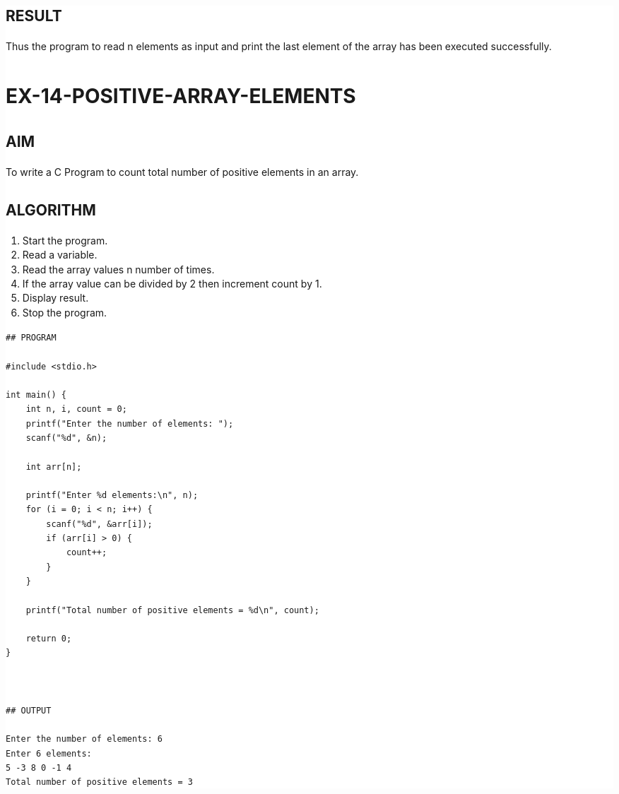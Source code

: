 








## RESULT
Thus the program to read n elements as input and print the last element of the array has been executed successfully.
 
 


# EX-14-POSITIVE-ARRAY-ELEMENTS
## AIM
To write a C Program to count total number of positive elements in an array.

## ALGORITHM
1.	Start the program.
2.	Read a variable.
3.	Read the array values n number of times.
4.	If the array value can be divided by 2 then increment count by 1.
5.	Display result.
6.	Stop the program.

```
## PROGRAM

#include <stdio.h>

int main() {
    int n, i, count = 0;
    printf("Enter the number of elements: ");
    scanf("%d", &n);
    
    int arr[n];
    
    printf("Enter %d elements:\n", n);
    for (i = 0; i < n; i++) {
        scanf("%d", &arr[i]);
        if (arr[i] > 0) {
            count++;
        }
    }
    
    printf("Total number of positive elements = %d\n", count);
    
    return 0;
}



## OUTPUT

Enter the number of elements: 6
Enter 6 elements:
5 -3 8 0 -1 4
Total number of positive elements = 3
```

